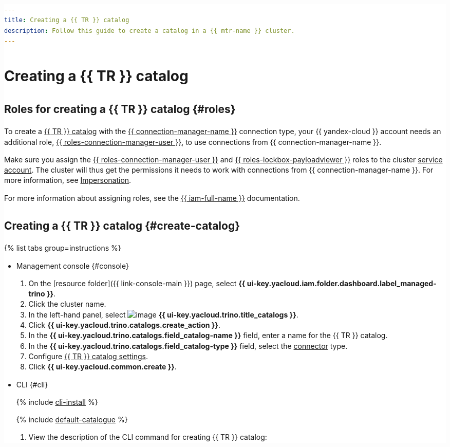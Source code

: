 ```yaml
---
title: Creating a {{ TR }} catalog
description: Follow this guide to create a catalog in a {{ mtr-name }} cluster.
---
```


# Creating a {{ TR }} catalog

## Roles for creating a {{ TR }} catalog {#roles}

To create a [{{ TR }} catalog](../concepts/index.md#catalog) with the [{{ connection-manager-name }}](../../metadata-hub/concepts/connection-manager.md) connection type, your {{ yandex-cloud }} account needs an additional role, [{{ roles-connection-manager-user }}](../../metadata-hub/security/connection-manager-roles.md#connection-manager-user), to use connections from {{ connection-manager-name }}.

Make sure you assign the [{{ roles-connection-manager-user }}](../../metadata-hub/security/connection-manager-roles.md#connection-manager-user) and [{{ roles-lockbox-payloadviewer }}](../../lockbox/security/index.md#lockbox-payloadViewer) roles to the cluster [service account](../../iam/concepts/users/service-accounts.md). The cluster will thus get the permissions it needs to work with connections from {{ connection-manager-name }}. For more information, see [Impersonation](../concepts/impersonation.md).

For more information about assigning roles, see the [{{ iam-full-name }}](../../iam/operations/roles/grant.md) documentation.

## Creating a {{ TR }} catalog {#create-catalog}

{% list tabs group=instructions %}

- Management console {#console}

  1. On the [resource folder]({{ link-console-main }}) page, select **{{ ui-key.yacloud.iam.folder.dashboard.label_managed-trino }}**.
  1. Click the cluster name.
  1. In the left-hand panel, select ![image](../../_assets/console-icons/folder-tree.svg) **{{ ui-key.yacloud.trino.title_catalogs }}**.
  1. Click **{{ ui-key.yacloud.trino.catalogs.create_action }}**.
  1. In the **{{ ui-key.yacloud.trino.catalogs.field_catalog-name }}** field, enter a name for the {{ TR }} catalog.
  1. In the **{{ ui-key.yacloud.trino.catalogs.field_catalog-type }}** field, select the [connector](../concepts/index.md#connector) type.
  1. Configure [{{ TR }} catalog settings](#catalog-settings).
  1. Click **{{ ui-key.yacloud.common.create }}**.

- CLI {#cli}

    {% include [cli-install](../../_includes/cli-install.md) %}

    {% include [default-catalogue](../../_includes/default-catalogue.md) %}

    1. View the description of the CLI command for creating {{ TR }} catalog:
